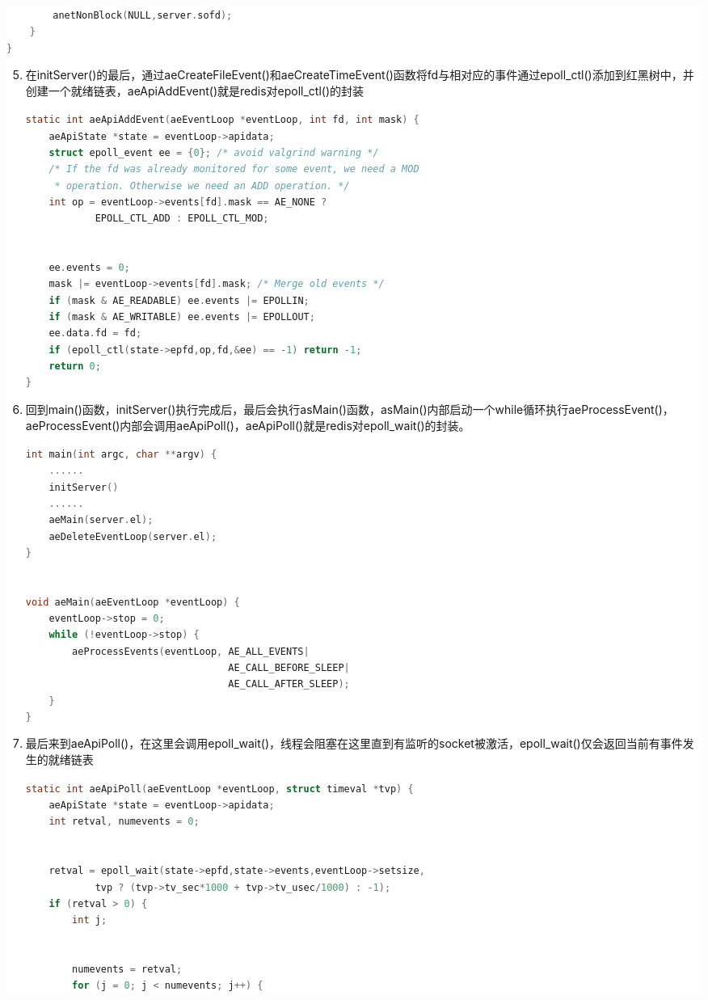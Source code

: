    ```c
           anetNonBlock(NULL,server.sofd);
       }
   }
   ```

5. 在initServer()的最后，通过aeCreateFileEvent()和aeCreateTimeEvent()函数将fd与相对应的事件通过epoll_ctl()添加到红黑树中，并创建一个就绪链表，aeApiAddEvent()就是redis对epoll_ctl()的封装

   ```c
   static int aeApiAddEvent(aeEventLoop *eventLoop, int fd, int mask) {
       aeApiState *state = eventLoop->apidata;
       struct epoll_event ee = {0}; /* avoid valgrind warning */
       /* If the fd was already monitored for some event, we need a MOD
        * operation. Otherwise we need an ADD operation. */
       int op = eventLoop->events[fd].mask == AE_NONE ?
               EPOLL_CTL_ADD : EPOLL_CTL_MOD;
   
   
       ee.events = 0;
       mask |= eventLoop->events[fd].mask; /* Merge old events */
       if (mask & AE_READABLE) ee.events |= EPOLLIN;
       if (mask & AE_WRITABLE) ee.events |= EPOLLOUT;
       ee.data.fd = fd;
       if (epoll_ctl(state->epfd,op,fd,&ee) == -1) return -1;
       return 0;
   }
   ```

6. 回到main()函数，initServer()执行完成后，最后会执行asMain()函数，asMain()内部启动一个while循环执行aeProcessEvent()，aeProcessEvent()内部会调用aeApiPoll()，aeApiPoll()就是redis对epoll_wait()的封装。

   ```c
   int main(int argc, char **argv) {
       ......
       initServer()
       ......
       aeMain(server.el);
       aeDeleteEventLoop(server.el);
   }
   
   
   void aeMain(aeEventLoop *eventLoop) {
       eventLoop->stop = 0;
       while (!eventLoop->stop) {
           aeProcessEvents(eventLoop, AE_ALL_EVENTS|
                                      AE_CALL_BEFORE_SLEEP|
                                      AE_CALL_AFTER_SLEEP);
       }
   }
   ```

7. 最后来到aeApiPoll()，在这里会调用epoll_wait()，线程会阻塞在这里直到有监听的socket被激活，epoll_wait()仅会返回当前有事件发生的就绪链表

   ```c
   static int aeApiPoll(aeEventLoop *eventLoop, struct timeval *tvp) {
       aeApiState *state = eventLoop->apidata;
       int retval, numevents = 0;
   
   
       retval = epoll_wait(state->epfd,state->events,eventLoop->setsize,
               tvp ? (tvp->tv_sec*1000 + tvp->tv_usec/1000) : -1);
       if (retval > 0) {
           int j;
   
   
           numevents = retval;
           for (j = 0; j < numevents; j++) {
   ```